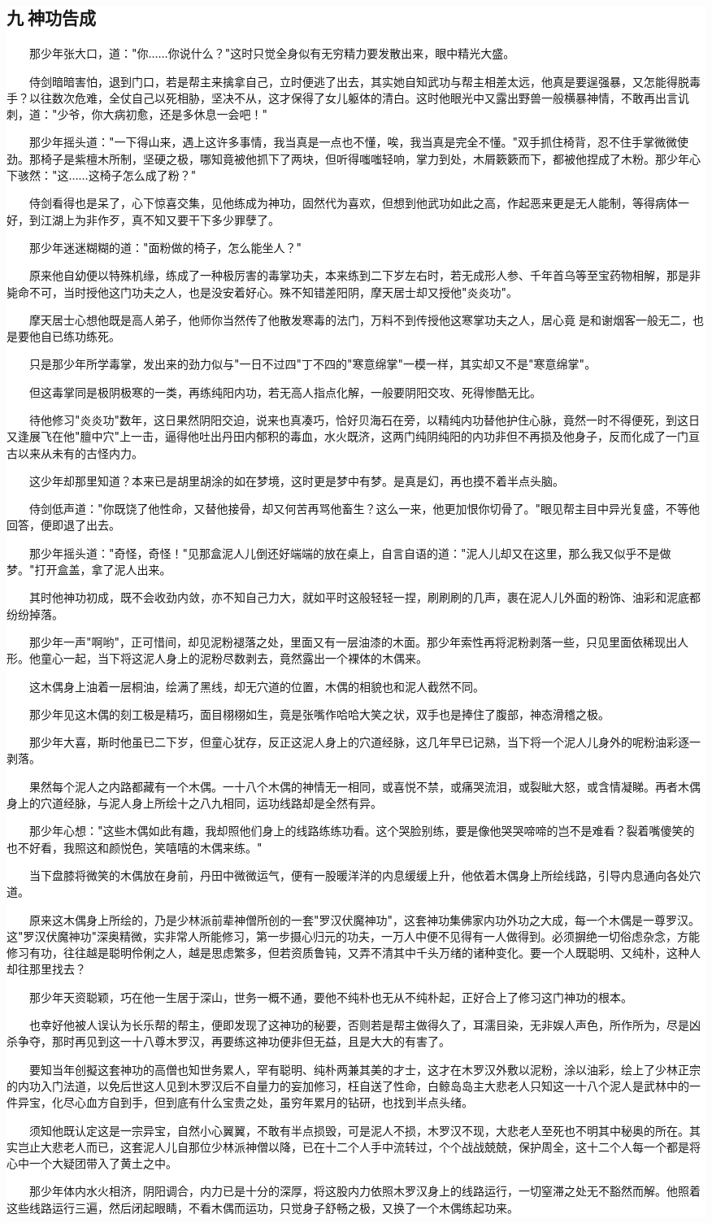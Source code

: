 ## 九 神功告成

　　那少年张大口，道："你……你说什么？"这时只觉全身似有无穷精力要发散出来，眼中精光大盛。

　　侍剑暗暗害怕，退到门口，若是帮主来擒拿自己，立时便逃了出去，其实她自知武功与帮主相差太远，他真是要逞强暴，又怎能得脱毒手？以往数次危难，全仗自己以死相胁，坚决不从，这才保得了女儿躯体的清白。这时他眼光中又露出野兽一般横暴神情，不敢再出言讥刺，道："少爷，你大病初愈，还是多休息一会吧！"

　　那少年摇头道："一下得山来，遇上这许多事情，我当真是一点也不懂，唉，我当真是完全不懂。"双手抓住椅背，忍不住手掌微微使劲。那椅子是紫檀木所制，坚硬之极，哪知竟被他抓下了两块，但听得嗤嗤轻响，掌力到处，木屑簌簌而下，都被他捏成了木粉。那少年心下骇然："这……这椅子怎么成了粉？"

　　侍剑看得也是呆了，心下惊喜交集，见他练成为神功，固然代为喜欢，但想到他武功如此之高，作起恶来更是无人能制，等得病体一好，到江湖上为非作歹，真不知又要干下多少罪孽了。

　　那少年迷迷糊糊的道："面粉做的椅子，怎么能坐人？"

　　原来他自幼便以特殊机缘，练成了一种极厉害的毒掌功夫，本来练到二下岁左右时，若无成形人参、千年首乌等至宝药物相解，那是非毙命不可，当时授他这门功夫之人，也是没安着好心。殊不知错差阳阴，摩天居士却又授他"炎炎功"。

　　摩天居士心想他既是高人弟子，他师你当然传了他散发寒毒的法门，万料不到传授他这寒掌功夫之人，居心竟 是和谢烟客一般无二，也是要他自已练功练死。

　　只是那少年所学毒掌，发出来的劲力似与"一日不过四"丁不四的"寒意绵掌"一模一样，其实却又不是"寒意绵掌"。

　　但这毒掌同是极阴极寒的一类，再练纯阳内功，若无高人指点化解，一般要阴阳交攻、死得惨酷无比。

　　待他修习"炎炎功"数年，这日果然阴阳交迫，说来也真凑巧，恰好贝海石在旁，以精纯内功替他护住心脉，竟然一时不得便死，到这日又逢展飞在他"膻中穴"上一击，逼得他吐出丹田内郁积的毒血，水火既济，这两门纯阴纯阳的内功非但不再损及他身子，反而化成了一门亘古以来从未有的古怪内力。

　　这少年却那里知道？本来已是胡里胡涂的如在梦境，这时更是梦中有梦。是真是幻，再也摸不着半点头脑。

　　侍剑低声道："你既饶了他性命，又替他接骨，却又何苦再骂他畜生？这么一来，他更加恨你切骨了。"眼见帮主目中异光复盛，不等他回答，便即退了出去。

　　那少年摇头道："奇怪，奇怪！"见那盒泥人儿倒还好端端的放在桌上，自言自语的道："泥人儿却又在这里，那么我又似乎不是做梦。"打开盒盖，拿了泥人出来。

　　其时他神功初成，既不会收劲内敛，亦不知自己力大，就如平时这般轻轻一捏，刷刷刷的几声，裹在泥人儿外面的粉饰、油彩和泥底都纷纷掉落。

　　那少年一声"啊哟"，正可惜间，却见泥粉褪落之处，里面又有一层油漆的木面。那少年索性再将泥粉剥落一些，只见里面依稀现出人形。他童心一起，当下将这泥人身上的泥粉尽数剥去，竟然露出一个裸体的木偶来。

　　这木偶身上油着一层桐油，绘满了黑线，却无穴道的位置，木偶的相貌也和泥人截然不同。

　　那少年见这木偶的刻工极是精巧，面目栩栩如生，竟是张嘴作哈哈大笑之状，双手也是捧住了腹部，神态滑稽之极。

　　那少年大喜，斯时他虽已二下岁，但童心犹存，反正这泥人身上的穴道经脉，这几年早已记熟，当下将一个泥人儿身外的呢粉油彩逐一剥落。

　　果然每个泥人之内路都藏有一个木偶。一十八个木偶的神情无一相同，或喜悦不禁，或痛哭流泪，或裂眦大怒，或含情凝睇。再者木偶身上的穴道经脉，与泥人身上所绘十之八九相同，运功线路却是全然有异。

　　那少年心想："这些木偶如此有趣，我却照他们身上的线路练练功看。这个哭脸别练，要是像他哭哭啼啼的岂不是难看？裂着嘴傻笑的也不好看，我照这和颜悦色，笑嘻嘻的木偶来练。"

　　当下盘膝将微笑的木偶放在身前，丹田中微微运气，便有一股暖洋洋的内息缓缓上升，他依着木偶身上所绘线路，引导内息通向各处穴道。

　　原来这木偶身上所绘的，乃是少林派前辈神僧所创的一套"罗汉伏魔神功"，这套神功集佛家内功外功之大成，每一个木偶是一尊罗汉。这"罗汉伏魔神功"深奥精微，实非常人所能修习，第一步摄心归元的功夫，一万人中便不见得有一人做得到。必须摒绝一切俗虑杂念，方能修习有功，往往越是聪明伶俐之人，越是思虑繁多，但若资质鲁钝，又弄不清其中千头万绪的诸种变化。要一个人既聪明、又纯朴，这种人却往那里找去？

　　那少年天资聪颖，巧在他一生居于深山，世务一概不通，要他不纯朴也无从不纯朴起，正好合上了修习这门神功的根本。

　　也幸好他被人误认为长乐帮的帮主，便即发现了这神功的秘要，否则若是帮主做得久了，耳濡目染，无非娱人声色，所作所为，尽是凶杀争夺，那时再见到这一十八尊木罗汉，再要练这神功便非但无益，且是大大的有害了。

　　要知当年创擬这套神功的高僧也知世务累人，罕有聪明、纯朴两兼其美的才士，这才在木罗汉外敷以泥粉，涂以油彩，绘上了少林正宗的内功入门法道，以免后世这人见到木罗汉后不自量力的妄加修习，枉自送了性命，白鲸岛岛主大悲老人只知这一十八个泥人是武林中的一件异宝，化尽心血方自到手，但到底有什么宝贵之处，虽穷年累月的钻研，也找到半点头绪。

　　须知他既认定这是一宗异宝，自然小心翼翼，不敢有半点损毁，可是泥人不损，木罗汉不现，大悲老人至死也不明其中秘奥的所在。其实岂止大悲老人而已，这套泥人儿自那位少林派神僧以降，已在十二个人手中流转过，个个战战兢兢，保护周全，这十二个人每一个都是将心中一个大疑团带入了黄土之中。

　　那少年体内水火相济，阴阳调合，内力已是十分的深厚，将这股内力依照木罗汉身上的线路运行，一切窒滞之处无不豁然而解。他照着这些线路运行三遍，然后闭起眼睛，不看木偶而运功，只觉身子舒畅之极，又换了一个木偶练起功来。
